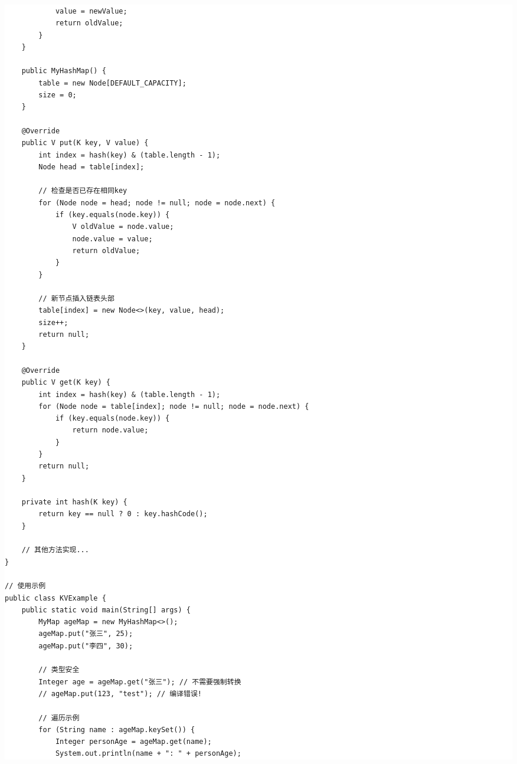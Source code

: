 ```
            value = newValue;
            return oldValue;
        }
    }
    
    public MyHashMap() {
        table = new Node[DEFAULT_CAPACITY];
        size = 0;
    }
    
    @Override
    public V put(K key, V value) {
        int index = hash(key) & (table.length - 1);
        Node head = table[index];
        
        // 检查是否已存在相同key
        for (Node node = head; node != null; node = node.next) {
            if (key.equals(node.key)) {
                V oldValue = node.value;
                node.value = value;
                return oldValue;
            }
        }
        
        // 新节点插入链表头部
        table[index] = new Node<>(key, value, head);
        size++;
        return null;
    }
    
    @Override
    public V get(K key) {
        int index = hash(key) & (table.length - 1);
        for (Node node = table[index]; node != null; node = node.next) {
            if (key.equals(node.key)) {
                return node.value;
            }
        }
        return null;
    }
    
    private int hash(K key) {
        return key == null ? 0 : key.hashCode();
    }
    
    // 其他方法实现...
}

// 使用示例
public class KVExample {
    public static void main(String[] args) {
        MyMap ageMap = new MyHashMap<>();
        ageMap.put("张三", 25);
        ageMap.put("李四", 30);
        
        // 类型安全
        Integer age = ageMap.get("张三"); // 不需要强制转换
        // ageMap.put(123, "test"); // 编译错误!
        
        // 遍历示例
        for (String name : ageMap.keySet()) {
            Integer personAge = ageMap.get(name);
            System.out.println(name + ": " + personAge);
```